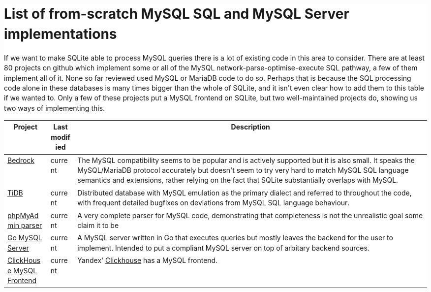 # List of from-scratch MySQL SQL and MySQL Server implementations

If we want to make SQLite able to process MySQL queries there is a lot of existing code in this area to consider. There are at least 80 projects on github which implement some or all of the MySQL network-parse-optimise-execute SQL pathway, a few of them implement all of it. None so far reviewed used MySQL or MariaDB code to do so. Perhaps that is because the SQL processing code alone in these databases is many times bigger than the whole of SQLite, and it isn't even clear how to add them to this table if we wanted to. Only a few of these projects put a MySQL frontend on SQLite, but two well-maintained projects do, showing us two ways of implementing this.

| Project | Last modified | Description |
| ------- | ------------- | ----------- |
| [Bedrock](https://github.com/Expensify/Bedrock) | current | The MySQL compatibility seems to be popular and is actively supported but it is also small. It speaks the MySQL/MariaDB protocol accurately but doesn't seem to try very hard to match MySQL SQL language semantics and extensions, rather relying on the fact that SQLite substantially overlaps with MySQL. |
| [TiDB](https://github.com/pingcap/tidb/) | current | Distributed database with MySQL emulation as the primary dialect and referred to throughout the code, with frequent detailed bugfixes on deviations from MySQL SQL language behaviour. |
| [phpMyAdmin parser](https://github.com/phpmyadmin/sql-parser) | current | A very complete parser for MySQL code, demonstrating that completeness is not the unrealistic goal some claim it to be |
| [Go MySQL Server](https://github.com/src-d/go-mysql-server) | current | A MySQL server written in Go that executes queries but mostly leaves the backend for the user to implement. Intended to put a compliant MySQL server on top of arbitary backend sources. |
| [ClickHouse MySQL Frontend](https://github.com/ClickHouse/ClickHouse/tree/146109fe27074229a38cd704d60f23ec7bd2ed67/base/mysqlxx) | current | Yandex' [Clickhouse](https://clickhouse.tech/) has a MySQL frontend.|
